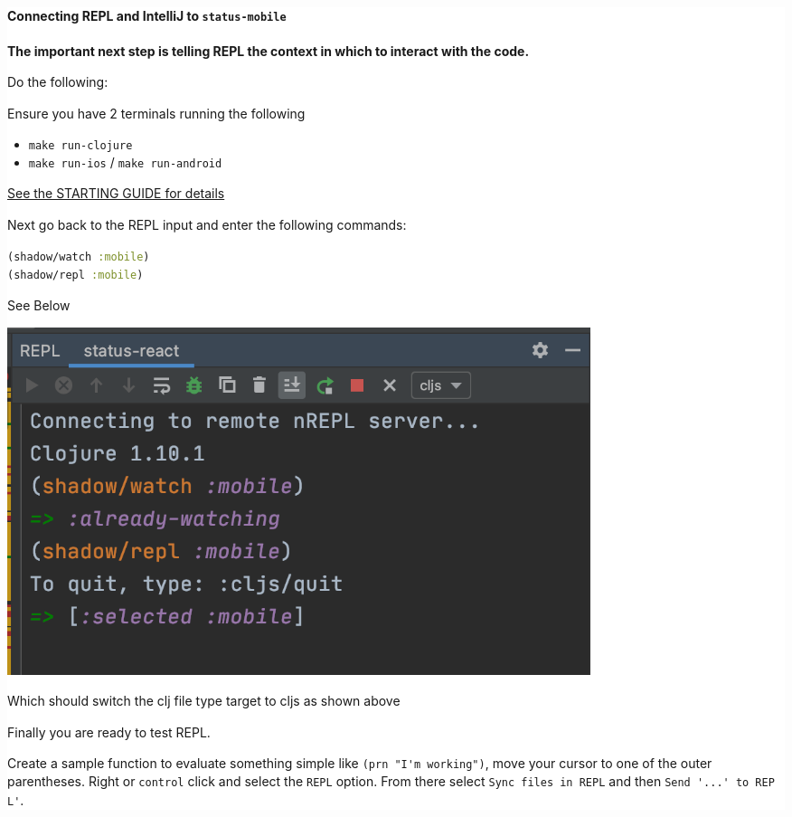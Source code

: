 #### Connecting REPL and IntelliJ to `status-mobile`

**The important next step is telling REPL the context in which to interact with the code.**

Do the following:

Ensure you have 2 terminals running the following

- `make run-clojure`
- `make run-ios` / `make run-android`

[See the STARTING GUIDE for details](STARTING_GUIDE.md#development)

Next go back to the REPL input and enter the following commands:

```clojure
(shadow/watch :mobile)
(shadow/repl :mobile)
```

See Below

<img src="images/ide-setup/10_REPL_8.png" width="75%" />

Which should switch the clj file type target to cljs as shown above

Finally you are ready to test REPL.

Create a sample function to evaluate something simple like `(prn "I'm working")`, move your cursor to one of the outer parentheses. Right or `control` click and select the `REPL` option. From there select `Sync files in REPL` and then `Send '...' to REPL'`.
